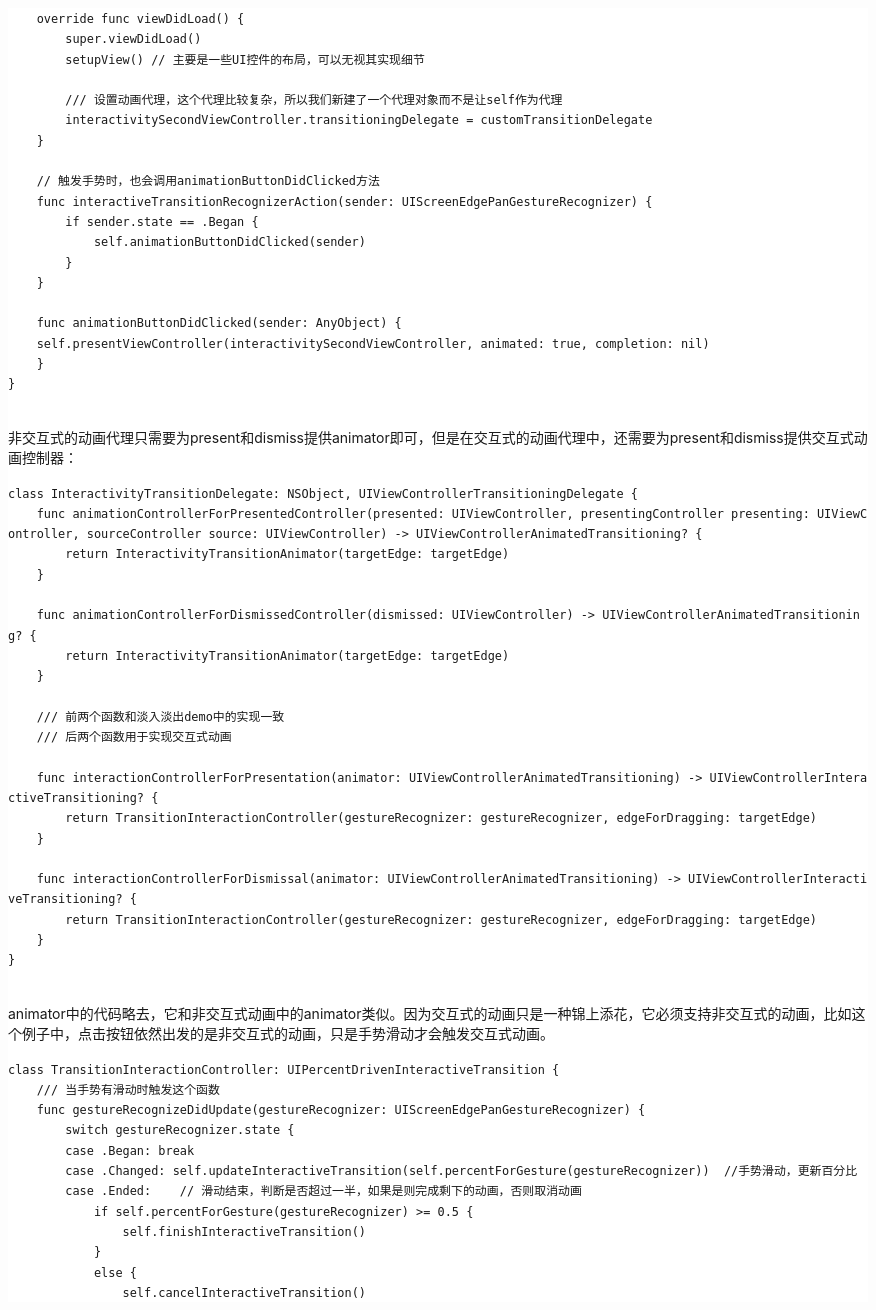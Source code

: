         override func viewDidLoad() {
            super.viewDidLoad()
            setupView() // 主要是一些UI控件的布局，可以无视其实现细节

            /// 设置动画代理，这个代理比较复杂，所以我们新建了一个代理对象而不是让self作为代理
            interactivitySecondViewController.transitioningDelegate = customTransitionDelegate
        }

        // 触发手势时，也会调用animationButtonDidClicked方法
        func interactiveTransitionRecognizerAction(sender: UIScreenEdgePanGestureRecognizer) {
            if sender.state == .Began {
                self.animationButtonDidClicked(sender)
            }
        }

        func animationButtonDidClicked(sender: AnyObject) {
        self.presentViewController(interactivitySecondViewController, animated: true, completion: nil)
        }
    }

<br>
非交互式的动画代理只需要为present和dismiss提供animator即可，但是在交互式的动画代理中，还需要为present和dismiss提供交互式动画控制器：<br>

    class InteractivityTransitionDelegate: NSObject, UIViewControllerTransitioningDelegate {
        func animationControllerForPresentedController(presented: UIViewController, presentingController presenting: UIViewController, sourceController source: UIViewController) -> UIViewControllerAnimatedTransitioning? {
            return InteractivityTransitionAnimator(targetEdge: targetEdge)
        }

        func animationControllerForDismissedController(dismissed: UIViewController) -> UIViewControllerAnimatedTransitioning? {
            return InteractivityTransitionAnimator(targetEdge: targetEdge)
        }

        /// 前两个函数和淡入淡出demo中的实现一致
        /// 后两个函数用于实现交互式动画

        func interactionControllerForPresentation(animator: UIViewControllerAnimatedTransitioning) -> UIViewControllerInteractiveTransitioning? {
            return TransitionInteractionController(gestureRecognizer: gestureRecognizer, edgeForDragging: targetEdge)
        }

        func interactionControllerForDismissal(animator: UIViewControllerAnimatedTransitioning) -> UIViewControllerInteractiveTransitioning? {
            return TransitionInteractionController(gestureRecognizer: gestureRecognizer, edgeForDragging: targetEdge)
        }
    }

<br>
animator中的代码略去，它和非交互式动画中的animator类似。因为交互式的动画只是一种锦上添花，它必须支持非交互式的动画，比如这个例子中，点击按钮依然出发的是非交互式的动画，只是手势滑动才会触发交互式动画。<br>

    class TransitionInteractionController: UIPercentDrivenInteractiveTransition {
        /// 当手势有滑动时触发这个函数
        func gestureRecognizeDidUpdate(gestureRecognizer: UIScreenEdgePanGestureRecognizer) {
            switch gestureRecognizer.state {
            case .Began: break
            case .Changed: self.updateInteractiveTransition(self.percentForGesture(gestureRecognizer))  //手势滑动，更新百分比
            case .Ended:    // 滑动结束，判断是否超过一半，如果是则完成剩下的动画，否则取消动画
                if self.percentForGesture(gestureRecognizer) >= 0.5 {
                    self.finishInteractiveTransition()
                }
                else {
                    self.cancelInteractiveTransition()